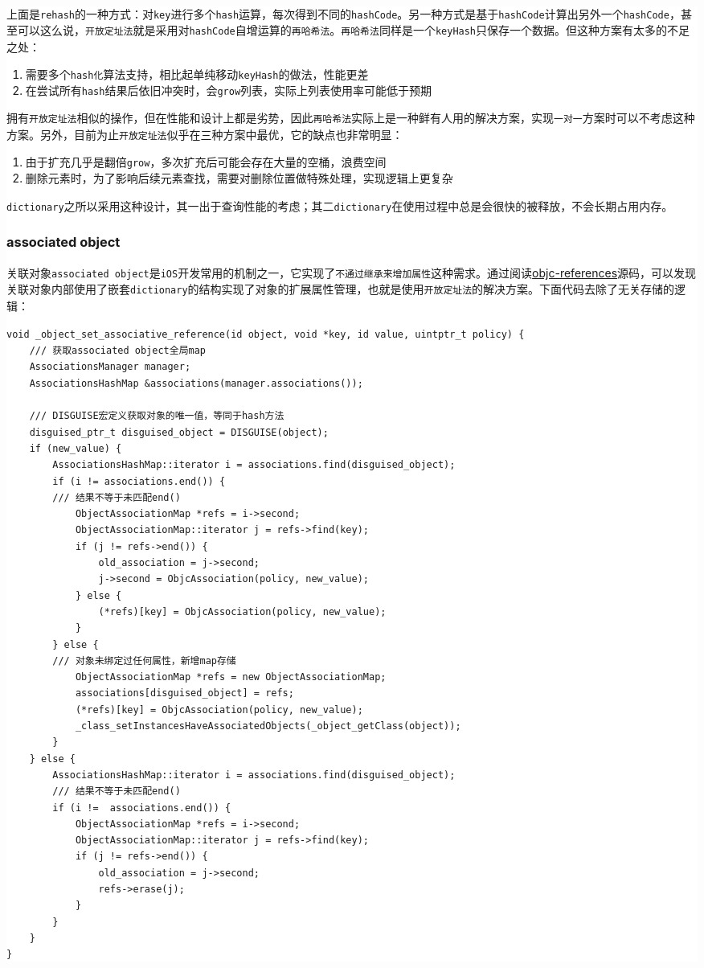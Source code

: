 上面是`rehash`的一种方式：对`key`进行多个`hash`运算，每次得到不同的`hashCode`。另一种方式是基于`hashCode`计算出另外一个`hashCode`，甚至可以这么说，`开放定址法`就是采用对`hashCode`自增运算的`再哈希法`。`再哈希法`同样是一个`keyHash`只保存一个数据。但这种方案有太多的不足之处：

1. 需要多个`hash化`算法支持，相比起单纯移动`keyHash`的做法，性能更差
2. 在尝试所有`hash`结果后依旧冲突时，会`grow`列表，实际上列表使用率可能低于预期

拥有`开放定址法`相似的操作，但在性能和设计上都是劣势，因此`再哈希法`实际上是一种鲜有人用的解决方案，实现`一对一`方案时可以不考虑这种方案。另外，目前为止`开放定址法`似乎在三种方案中最优，它的缺点也非常明显：

1. 由于扩充几乎是翻倍`grow`，多次扩充后可能会存在大量的空桶，浪费空间
2. 删除元素时，为了影响后续元素查找，需要对删除位置做特殊处理，实现逻辑上更复杂

`dictionary`之所以采用这种设计，其一出于查询性能的考虑；其二`dictionary`在使用过程中总是会很快的被释放，不会长期占用内存。

### associated object
关联对象`associated object`是`iOS`开发常用的机制之一，它实现了`不通过继承来增加属性`这种需求。通过阅读[objc-references](https://opensource.apple.com/source/objc4/objc4-532/runtime/objc-references.mm.auto.html)源码，可以发现关联对象内部使用了嵌套`dictionary`的结构实现了对象的扩展属性管理，也就是使用`开放定址法`的解决方案。下面代码去除了无关存储的逻辑：

    void _object_set_associative_reference(id object, void *key, id value, uintptr_t policy) {
        /// 获取associated object全局map
        AssociationsManager manager;
        AssociationsHashMap &associations(manager.associations());
        
        /// DISGUISE宏定义获取对象的唯一值，等同于hash方法
        disguised_ptr_t disguised_object = DISGUISE(object);
        if (new_value) {
            AssociationsHashMap::iterator i = associations.find(disguised_object);
            if (i != associations.end()) {
            /// 结果不等于未匹配end()
                ObjectAssociationMap *refs = i->second;
                ObjectAssociationMap::iterator j = refs->find(key);
                if (j != refs->end()) {
                    old_association = j->second;
                    j->second = ObjcAssociation(policy, new_value);
                } else {
                    (*refs)[key] = ObjcAssociation(policy, new_value);
                }
            } else {
            /// 对象未绑定过任何属性，新增map存储
                ObjectAssociationMap *refs = new ObjectAssociationMap;
                associations[disguised_object] = refs;
                (*refs)[key] = ObjcAssociation(policy, new_value);
                _class_setInstancesHaveAssociatedObjects(_object_getClass(object));
            }
        } else {
            AssociationsHashMap::iterator i = associations.find(disguised_object);
            /// 结果不等于未匹配end()
            if (i !=  associations.end()) {
                ObjectAssociationMap *refs = i->second;
                ObjectAssociationMap::iterator j = refs->find(key);
                if (j != refs->end()) {
                    old_association = j->second;
                    refs->erase(j);
                }
            }
        }
    }
    